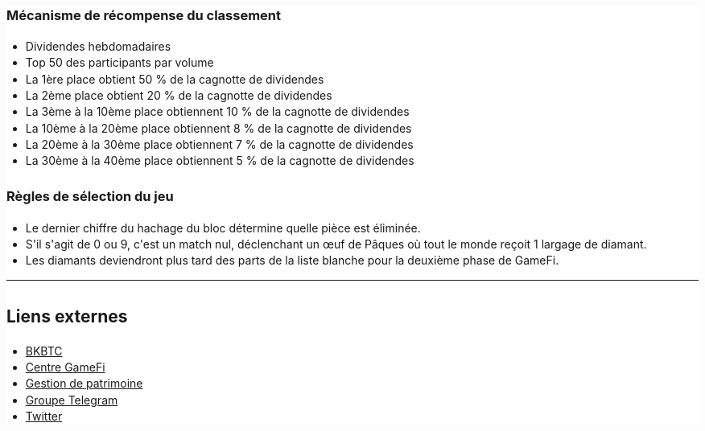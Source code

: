 ### Mécanisme de récompense du classement
- Dividendes hebdomadaires
- Top 50 des participants par volume
- La 1ère place obtient 50 % de la cagnotte de dividendes
- La 2ème place obtient 20 % de la cagnotte de dividendes
- La 3ème à la 10ème place obtiennent 10 % de la cagnotte de dividendes
- La 10ème à la 20ème place obtiennent 8 % de la cagnotte de dividendes
- La 20ème à la 30ème place obtiennent 7 % de la cagnotte de dividendes
- La 30ème à la 40ème place obtiennent 5 % de la cagnotte de dividendes

### Règles de sélection du jeu
- Le dernier chiffre du hachage du bloc détermine quelle pièce est éliminée.
- S'il s'agit de 0 ou 9, c'est un match nul, déclenchant un œuf de Pâques où tout le monde reçoit 1 largage de diamant.
- Les diamants deviendront plus tard des parts de la liste blanche pour la deuxième phase de GameFi.

---

## Liens externes
- [BKBTC](#)
- [Centre GameFi](#)
- [Gestion de patrimoine](#)
- [Groupe Telegram](#)
- [Twitter](#)